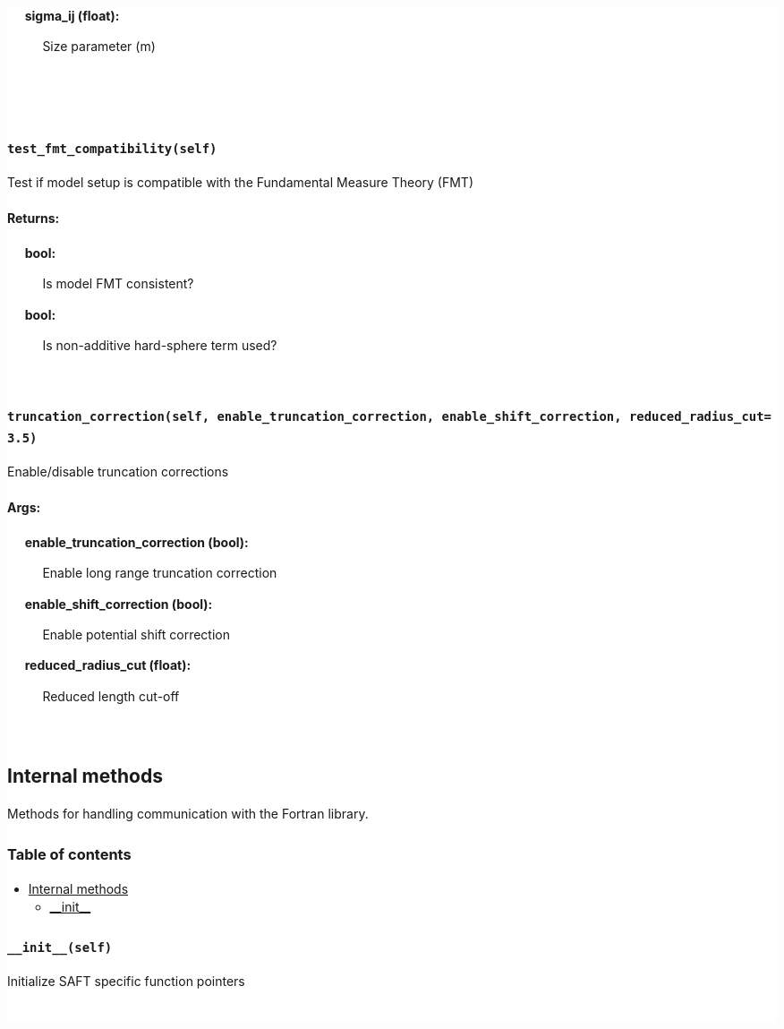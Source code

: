 &nbsp;&nbsp;&nbsp;&nbsp; **sigma_ij (float):** 

&nbsp;&nbsp;&nbsp;&nbsp; &nbsp;&nbsp;&nbsp;&nbsp;  Size parameter (m)

&nbsp;&nbsp;&nbsp;&nbsp; &nbsp;&nbsp;&nbsp;&nbsp; 

&nbsp;&nbsp;&nbsp;&nbsp; &nbsp;&nbsp;&nbsp;&nbsp; 

### `test_fmt_compatibility(self)`
Test if model setup is compatible with the Fundamental Measure Theory (FMT)

#### Returns:

&nbsp;&nbsp;&nbsp;&nbsp; **bool:** 

&nbsp;&nbsp;&nbsp;&nbsp; &nbsp;&nbsp;&nbsp;&nbsp;  Is model FMT consistent?

&nbsp;&nbsp;&nbsp;&nbsp; **bool:** 

&nbsp;&nbsp;&nbsp;&nbsp; &nbsp;&nbsp;&nbsp;&nbsp;  Is non-additive hard-sphere term used?

&nbsp;&nbsp;&nbsp;&nbsp; &nbsp;&nbsp;&nbsp;&nbsp; 

### `truncation_correction(self, enable_truncation_correction, enable_shift_correction, reduced_radius_cut=3.5)`
Enable/disable truncation corrections

#### Args:

&nbsp;&nbsp;&nbsp;&nbsp; **enable_truncation_correction (bool):** 

&nbsp;&nbsp;&nbsp;&nbsp; &nbsp;&nbsp;&nbsp;&nbsp;  Enable long range truncation correction

&nbsp;&nbsp;&nbsp;&nbsp; **enable_shift_correction (bool):** 

&nbsp;&nbsp;&nbsp;&nbsp; &nbsp;&nbsp;&nbsp;&nbsp;  Enable potential shift correction

&nbsp;&nbsp;&nbsp;&nbsp; **reduced_radius_cut (float):** 

&nbsp;&nbsp;&nbsp;&nbsp; &nbsp;&nbsp;&nbsp;&nbsp;  Reduced length cut-off

&nbsp;&nbsp;&nbsp;&nbsp; &nbsp;&nbsp;&nbsp;&nbsp; 

## Internal methods

Methods for handling communication with the Fortran library.

### Table of contents
  * [Internal methods](#internal-methods)
    * [\_\_init\_\_](#__init__self)


### `__init__(self)`
Initialize SAFT specific function pointers 

&nbsp;&nbsp;&nbsp;&nbsp; &nbsp;&nbsp;&nbsp;&nbsp; 


